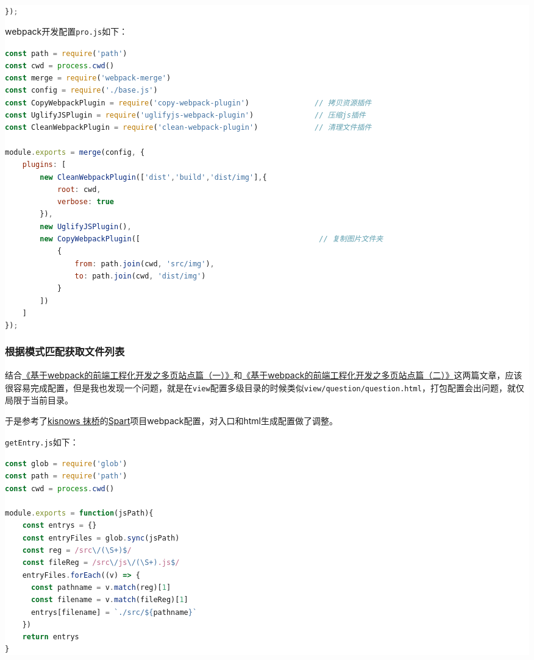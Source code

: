 ```javascript
});
```

webpack开发配置`pro.js`如下：

```javascript
const path = require('path')
const cwd = process.cwd()
const merge = require('webpack-merge')
const config = require('./base.js')
const CopyWebpackPlugin = require('copy-webpack-plugin')               // 拷贝资源插件
const UglifyJSPlugin = require('uglifyjs-webpack-plugin')              // 压缩js插件
const CleanWebpackPlugin = require('clean-webpack-plugin')             // 清理文件插件

module.exports = merge(config, {
    plugins: [
        new CleanWebpackPlugin(['dist','build','dist/img'],{
            root: cwd,
            verbose: true
        }),
        new UglifyJSPlugin(),
        new CopyWebpackPlugin([                                         // 复制图片文件夹
            {
                from: path.join(cwd, 'src/img'),
                to: path.join(cwd, 'dist/img')
            }
        ])
    ]
});
```

### 根据模式匹配获取文件列表

结合[《基于webpack的前端工程化开发之多页站点篇（一）》](https://segmentfault.com/a/1190000004511992)和[《基于webpack的前端工程化开发之多页站点篇（二）》](https://segmentfault.com/a/1190000004516832)这两篇文章，应该很容易完成配置，但是我也发现一个问题，就是在`view`配置多级目录的时候类似`view/question/question.html`，打包配置会出问题，就仅局限于当前目录。

于是参考了[kisnows 抹桥](https://github.com/kisnows)的[Spart](https://github.com/kisnows/spart)项目webpack配置，对入口和html生成配置做了调整。

`getEntry.js`如下：
```javascript
const glob = require('glob')
const path = require('path')
const cwd = process.cwd()

module.exports = function(jsPath){
    const entrys = {}
    const entryFiles = glob.sync(jsPath)
    const reg = /src\/(\S+)$/
    const fileReg = /src\/js\/(\S+).js$/
    entryFiles.forEach((v) => {
      const pathname = v.match(reg)[1]
      const filename = v.match(fileReg)[1]
      entrys[filename] = `./src/${pathname}`
    })
    return entrys
}
```
